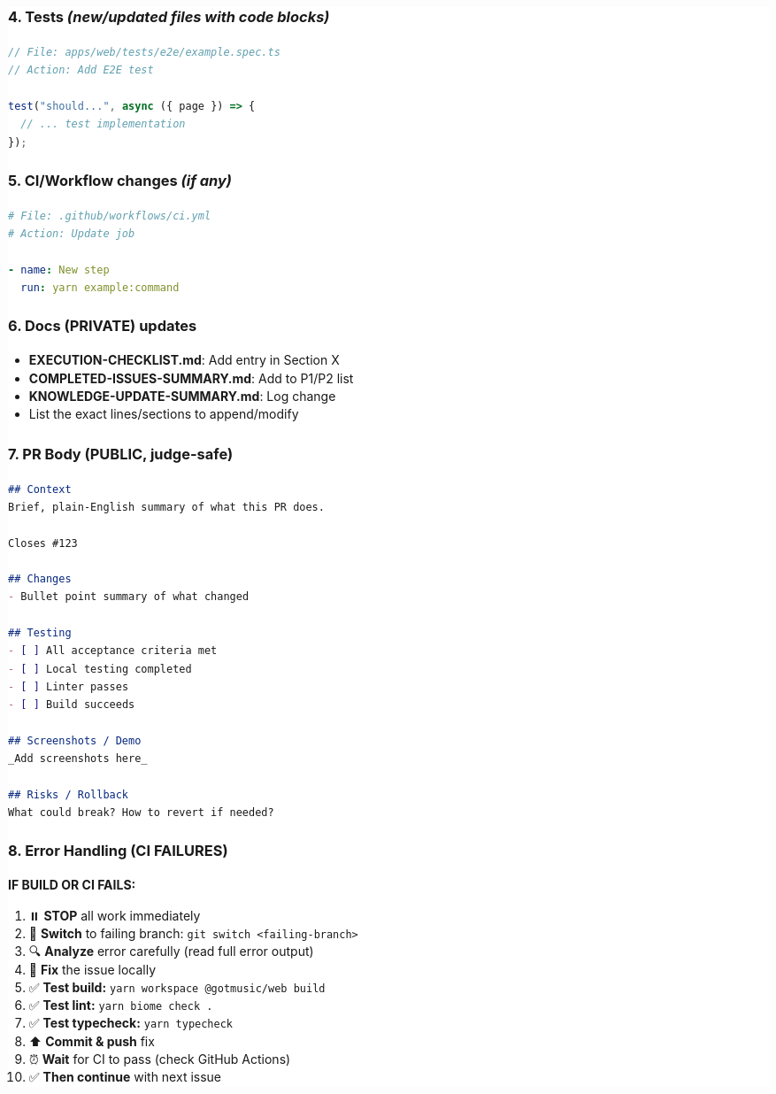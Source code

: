 ### **4. Tests** *(new/updated files with code blocks)*
```typescript
// File: apps/web/tests/e2e/example.spec.ts
// Action: Add E2E test

test("should...", async ({ page }) => {
  // ... test implementation
});
```

### **5. CI/Workflow changes** *(if any)*
```yaml
# File: .github/workflows/ci.yml
# Action: Update job

- name: New step
  run: yarn example:command
```

### **6. Docs (PRIVATE) updates**
- **EXECUTION-CHECKLIST.md**: Add entry in Section X
- **COMPLETED-ISSUES-SUMMARY.md**: Add to P1/P2 list
- **KNOWLEDGE-UPDATE-SUMMARY.md**: Log change
- List the exact lines/sections to append/modify

### **7. PR Body (PUBLIC, judge-safe)**
```md
## Context
Brief, plain-English summary of what this PR does.

Closes #123

## Changes
- Bullet point summary of what changed

## Testing
- [ ] All acceptance criteria met
- [ ] Local testing completed
- [ ] Linter passes
- [ ] Build succeeds

## Screenshots / Demo
_Add screenshots here_

## Risks / Rollback
What could break? How to revert if needed?
```

### **8. Error Handling (CI FAILURES)**
**IF BUILD OR CI FAILS:**
1. ⏸️ **STOP** all work immediately
2. 🔄 **Switch** to failing branch: `git switch <failing-branch>`
3. 🔍 **Analyze** error carefully (read full error output)
4. 🔧 **Fix** the issue locally
5. ✅ **Test build:** `yarn workspace @gotmusic/web build`
6. ✅ **Test lint:** `yarn biome check .`
7. ✅ **Test typecheck:** `yarn typecheck`
8. ⬆️ **Commit & push** fix
9. ⏰ **Wait** for CI to pass (check GitHub Actions)
10. ✅ **Then continue** with next issue
